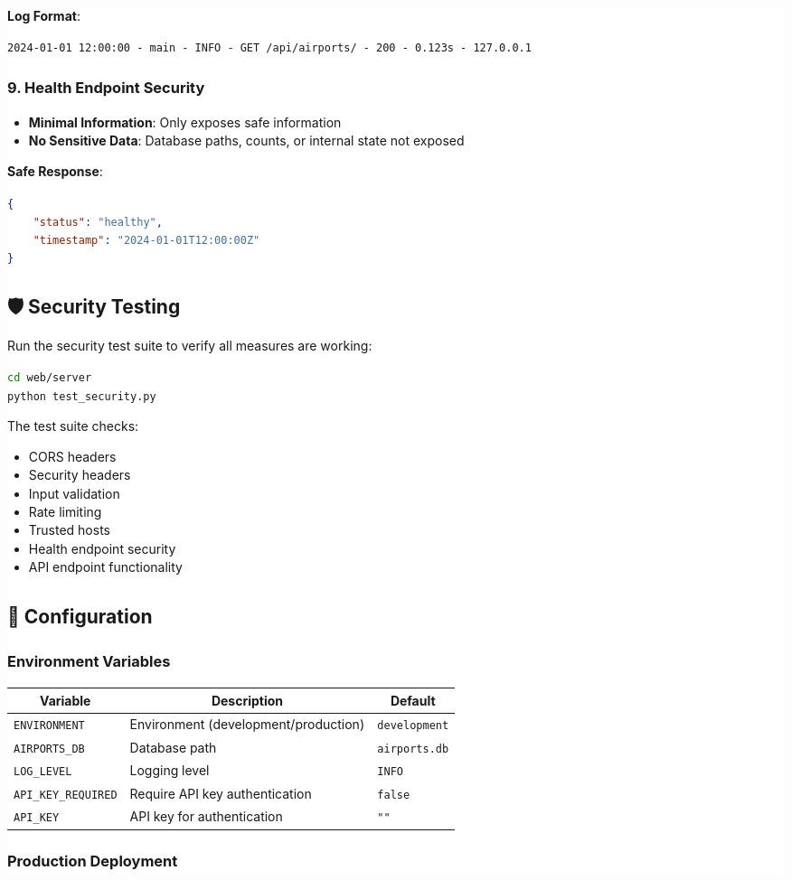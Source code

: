 **Log Format**:
```
2024-01-01 12:00:00 - main - INFO - GET /api/airports/ - 200 - 0.123s - 127.0.0.1
```

### 9. Health Endpoint Security
- **Minimal Information**: Only exposes safe information
- **No Sensitive Data**: Database paths, counts, or internal state not exposed

**Safe Response**:
```json
{
    "status": "healthy",
    "timestamp": "2024-01-01T12:00:00Z"
}
```

## 🛡️ Security Testing

Run the security test suite to verify all measures are working:

```bash
cd web/server
python test_security.py
```

The test suite checks:
- CORS headers
- Security headers
- Input validation
- Rate limiting
- Trusted hosts
- Health endpoint security
- API endpoint functionality

## 🔧 Configuration

### Environment Variables

| Variable | Description | Default |
|----------|-------------|---------|
| `ENVIRONMENT` | Environment (development/production) | `development` |
| `AIRPORTS_DB` | Database path | `airports.db` |
| `LOG_LEVEL` | Logging level | `INFO` |
| `API_KEY_REQUIRED` | Require API key authentication | `false` |
| `API_KEY` | API key for authentication | `""` |

### Production Deployment
